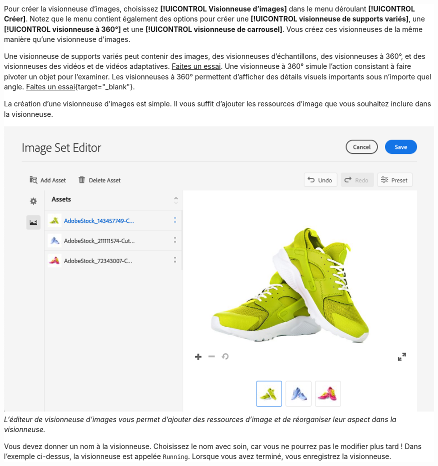 Pour créer la visionneuse d’images, choisissez **[!UICONTROL Visionneuse d’images]** dans le menu déroulant **[!UICONTROL Créer]**. Notez que le menu contient également des options pour créer une **[!UICONTROL visionneuse de supports variés]**, une **[!UICONTROL visionneuse à 360°]** et une **[!UICONTROL visionneuse de carrousel]**. Vous créez ces visionneuses de la même manière qu’une visionneuse d’images.

Une visionneuse de supports variés peut contenir des images, des visionneuses d’échantillons, des visionneuses à 360°, et des visionneuses des vidéos et de vidéos adaptatives. [Faites un essai](https://s7d9.scene7.com/s7viewers/html5/MixedMediaViewer.html?asset=Scene7SharedAssets/Mixed_Media_Set_Sample). Une visionneuse à 360° simule l’action consistant à faire pivoter un objet pour l’examiner. Les visionneuses à 360° permettent d’afficher des détails visuels importants sous n’importe quel angle. [Faites un essai](https://s7d9.scene7.com/s7viewers/html5/SpinViewer.html?asset=Scene7SharedAssets/SpinSet_Sample&amp;stagesize=500,400){target="_blank"}.

La création d’une visionneuse d’images est simple. Il vous suffit d’ajouter les ressources d’image que vous souhaitez inclure dans la visionneuse.

![Création d’une visionneuse d’images](/help/assets/dynamic-media/assets/dm-create-image-set-add-assets.png)
_L’éditeur de visionneuse d’images vous permet d’ajouter des ressources d’image et de réorganiser leur aspect dans la visionneuse._

Vous devez donner un nom à la visionneuse. Choisissez le nom avec soin, car vous ne pourrez pas le modifier plus tard ! Dans l’exemple ci-dessus, la visionneuse est appelée `Running`. Lorsque vous avez terminé, vous enregistrez la visionneuse.
